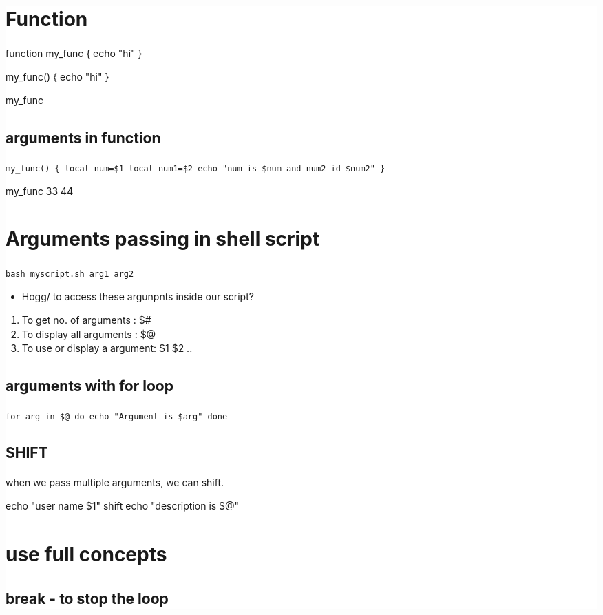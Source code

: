 # Function

function my_func {
echo "hi"
}

my_func() {
echo "hi"
}

my_func

## arguments in function

`my_func() {
  local num=$1
  local num1=$2
  echo "num is $num and num2 id $num2"
}`

my_func 33 44

# Arguments passing in shell script

`bash myscript.sh arg1 arg2`

- Hogg/ to access these argunpnts inside
  our script?

1. To get no. of arguments : $#
2. To display all arguments : $@
3. To use or display a argument: $1 $2 ..

## arguments with for loop

`for arg in $@
do
      echo "Argument is $arg"
done`

## SHIFT

when we pass multiple arguments, we can shift.

echo "user name $1"
shift
echo "description is $@"

# use full concepts

## break - to stop the loop
